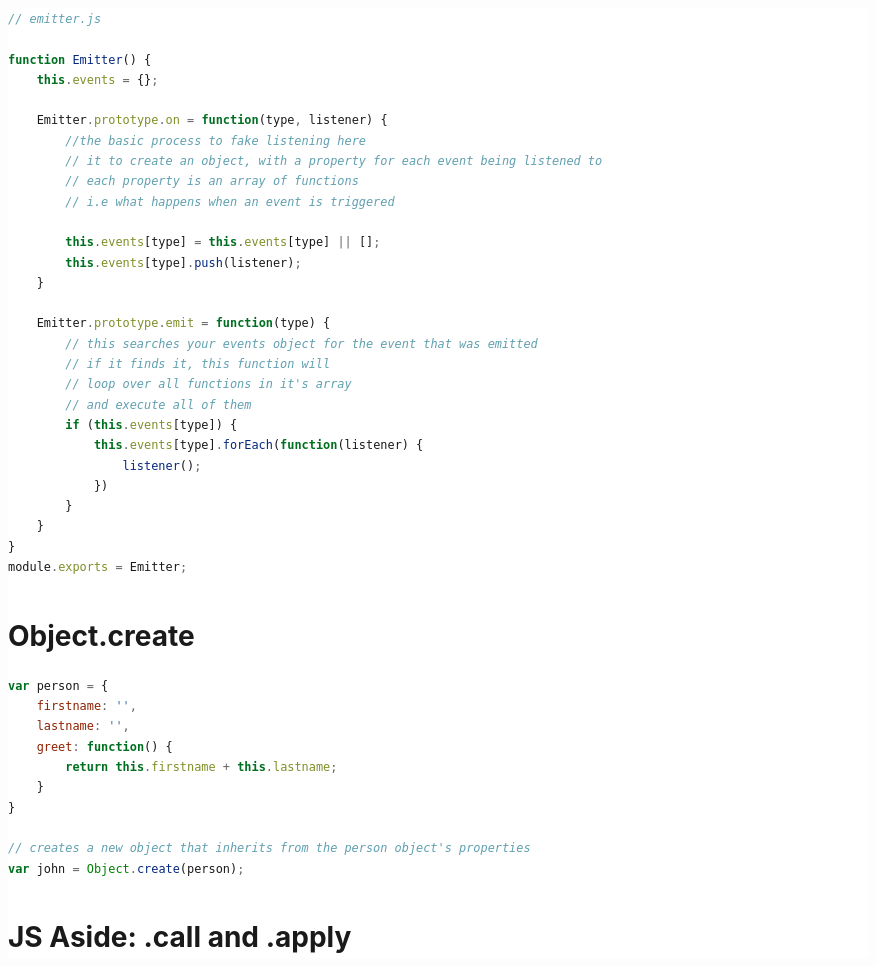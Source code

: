 ```js
// emitter.js

function Emitter() {
	this.events = {};

	Emitter.prototype.on = function(type, listener) {
		//the basic process to fake listening here
		// it to create an object, with a property for each event being listened to
		// each property is an array of functions
		// i.e what happens when an event is triggered

		this.events[type] = this.events[type] || [];
		this.events[type].push(listener);
	}

	Emitter.prototype.emit = function(type) {
		// this searches your events object for the event that was emitted
		// if it finds it, this function will
		// loop over all functions in it's array
		// and execute all of them
		if (this.events[type]) {
			this.events[type].forEach(function(listener) {
				listener();
			})
		}
	}
}
module.exports = Emitter;

```

# Object.create

```js 
var person = {
	firstname: '', 
	lastname: '',
	greet: function() {
		return this.firstname + this.lastname;
	}
}

// creates a new object that inherits from the person object's properties
var john = Object.create(person);


```

# JS Aside: .call and .apply 
